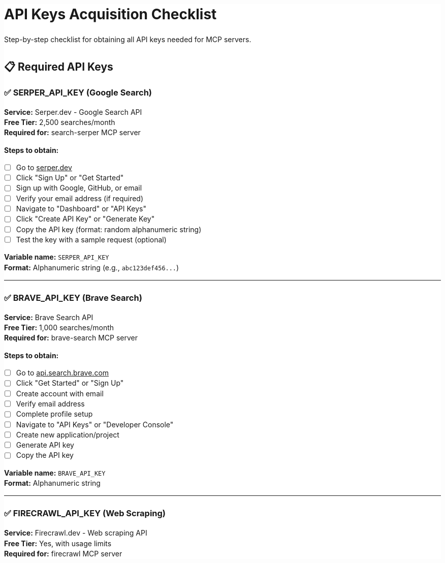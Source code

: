 # API Keys Acquisition Checklist

Step-by-step checklist for obtaining all API keys needed for MCP servers.

## 📋 Required API Keys

### ✅ SERPER_API_KEY (Google Search)
**Service:** Serper.dev - Google Search API  
**Free Tier:** 2,500 searches/month  
**Required for:** search-serper MCP server

**Steps to obtain:**
- [ ] Go to [serper.dev](https://serper.dev/)
- [ ] Click "Sign Up" or "Get Started"
- [ ] Sign up with Google, GitHub, or email
- [ ] Verify your email address (if required)
- [ ] Navigate to "Dashboard" or "API Keys"
- [ ] Click "Create API Key" or "Generate Key"
- [ ] Copy the API key (format: random alphanumeric string)
- [ ] Test the key with a sample request (optional)

**Variable name:** `SERPER_API_KEY`  
**Format:** Alphanumeric string (e.g., `abc123def456...`)

---

### ✅ BRAVE_API_KEY (Brave Search)
**Service:** Brave Search API  
**Free Tier:** 1,000 searches/month  
**Required for:** brave-search MCP server

**Steps to obtain:**
- [ ] Go to [api.search.brave.com](https://api.search.brave.com/)
- [ ] Click "Get Started" or "Sign Up"
- [ ] Create account with email
- [ ] Verify email address
- [ ] Complete profile setup
- [ ] Navigate to "API Keys" or "Developer Console"
- [ ] Create new application/project
- [ ] Generate API key
- [ ] Copy the API key

**Variable name:** `BRAVE_API_KEY`  
**Format:** Alphanumeric string

---

### ✅ FIRECRAWL_API_KEY (Web Scraping)
**Service:** Firecrawl.dev - Web scraping API  
**Free Tier:** Yes, with usage limits  
**Required for:** firecrawl MCP server
